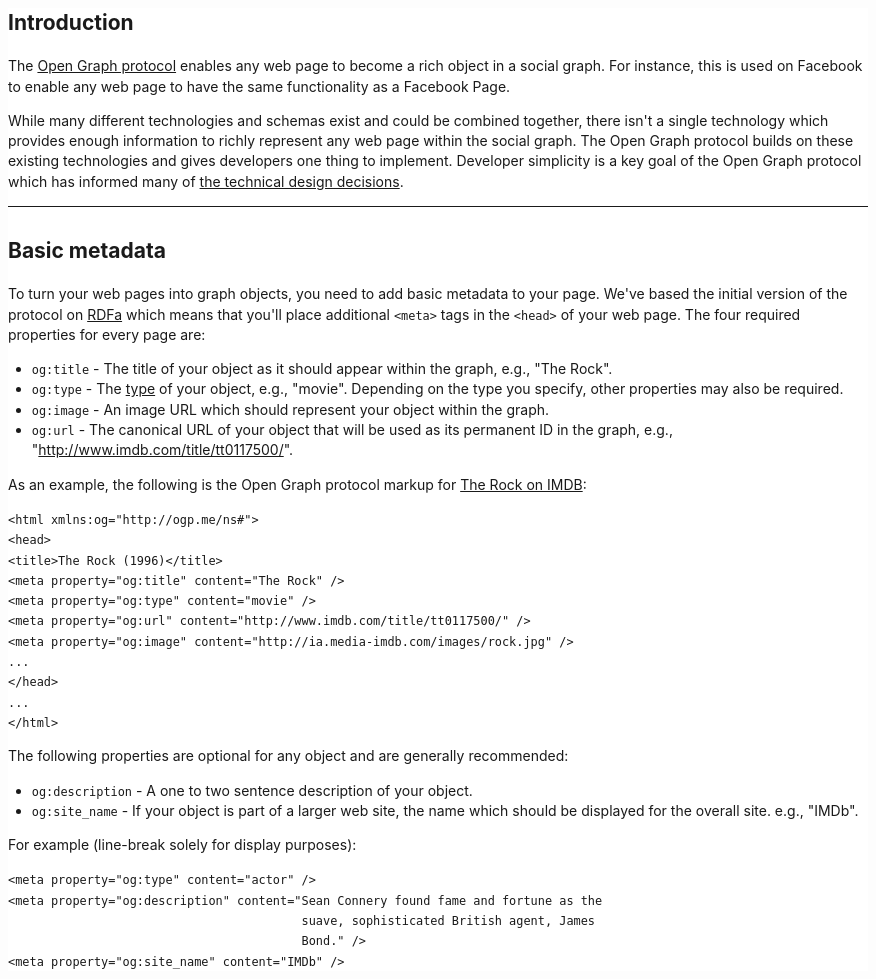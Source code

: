 Introduction
----
The [Open Graph protocol](http://www.opengraphprotocol.org/) enables any web page to become a rich object in a social graph. For instance, this is used on Facebook to enable any web page to have the same functionality as a Facebook Page.

While many different technologies and schemas exist and could be combined together, there isn't a single technology which provides enough information to richly represent any web page within the social graph. The Open Graph protocol builds on these existing technologies and gives developers one thing to implement. Developer simplicity is a key goal of the Open Graph protocol which has informed many of [the technical design decisions](http://www.scribd.com/doc/30715288/The-Open-Graph-Protocol-Design-Decisions).


------
<a id="metadata"></a>
Basic metadata
--
To turn your web pages into graph objects, you need to add basic metadata to your page. We've based the initial version of the protocol on [RDFa](http://en.wikipedia.org/wiki/RDFa) which means that you'll place additional `<meta>` tags in the `<head>` of your web page. The four required properties for every page are:

 * `og:title` - The title of your object as it should appear within the graph, e.g., "The Rock".
 * `og:type` - The [type](#types) of your object, e.g., "movie".  Depending on the type you specify, other properties may also be required.
 * `og:image` - An image URL which should represent your object within the graph.
 * `og:url` - The canonical URL of your object that will be used as its permanent ID in the graph, e.g., "http://www.imdb.com/title/tt0117500/".

As an example, the following is the Open Graph protocol markup for [The Rock on IMDB](http://www.imdb.com/title/tt0117500):

	<html xmlns:og="http://ogp.me/ns#">
	<head>
	<title>The Rock (1996)</title>
	<meta property="og:title" content="The Rock" />
	<meta property="og:type" content="movie" />
	<meta property="og:url" content="http://www.imdb.com/title/tt0117500/" />
	<meta property="og:image" content="http://ia.media-imdb.com/images/rock.jpg" />
	...
	</head>
	...
	</html>

The following properties are optional for any object and are generally recommended:

 * `og:description` - A one to two sentence description of your object.
 * `og:site_name` - If your object is part of a larger web site, the name which should be displayed for the overall site. e.g., "IMDb".

For example (line-break solely for display purposes):

	<meta property="og:type" content="actor" />
	<meta property="og:description" content="Sean Connery found fame and fortune as the
                                             suave, sophisticated British agent, James
                                             Bond." />
	<meta property="og:site_name" content="IMDb" />
